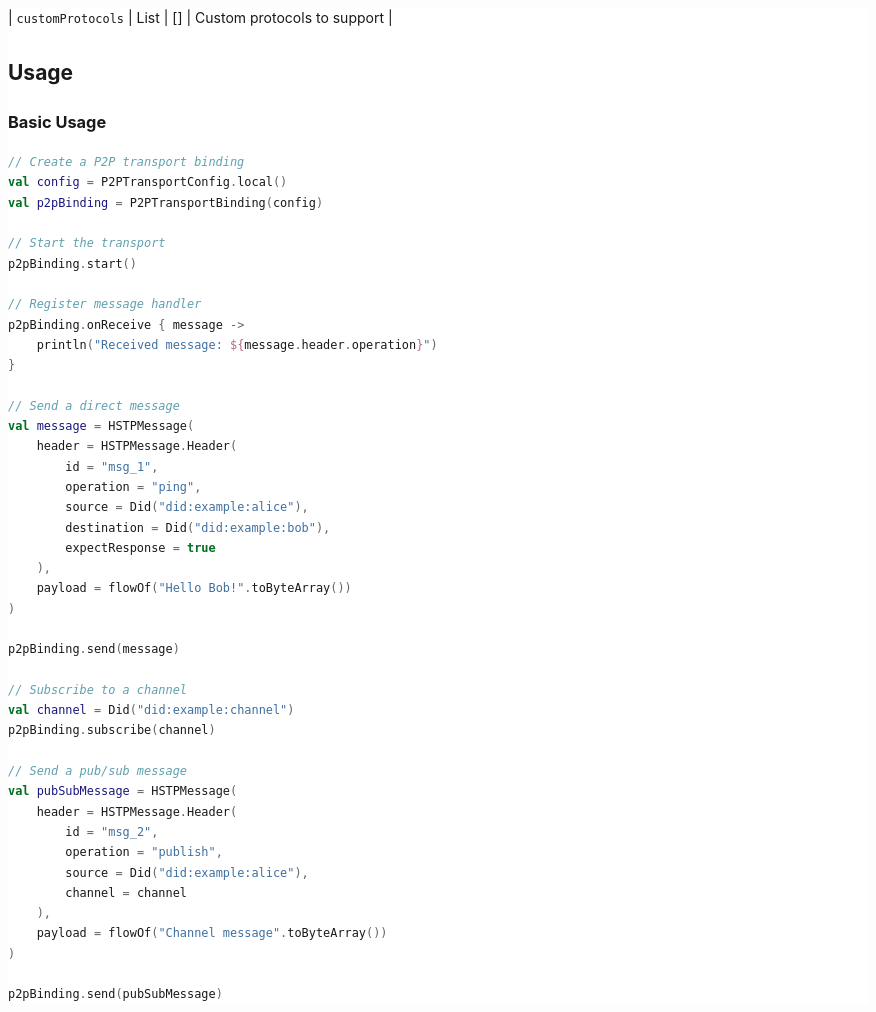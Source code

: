 | `customProtocols` | List<String> | [] | Custom protocols to support |

## Usage

### Basic Usage

```kotlin
// Create a P2P transport binding
val config = P2PTransportConfig.local()
val p2pBinding = P2PTransportBinding(config)

// Start the transport
p2pBinding.start()

// Register message handler
p2pBinding.onReceive { message ->
    println("Received message: ${message.header.operation}")
}

// Send a direct message
val message = HSTPMessage(
    header = HSTPMessage.Header(
        id = "msg_1",
        operation = "ping",
        source = Did("did:example:alice"),
        destination = Did("did:example:bob"),
        expectResponse = true
    ),
    payload = flowOf("Hello Bob!".toByteArray())
)

p2pBinding.send(message)

// Subscribe to a channel
val channel = Did("did:example:channel")
p2pBinding.subscribe(channel)

// Send a pub/sub message
val pubSubMessage = HSTPMessage(
    header = HSTPMessage.Header(
        id = "msg_2",
        operation = "publish",
        source = Did("did:example:alice"),
        channel = channel
    ),
    payload = flowOf("Channel message".toByteArray())
)

p2pBinding.send(pubSubMessage)
```
